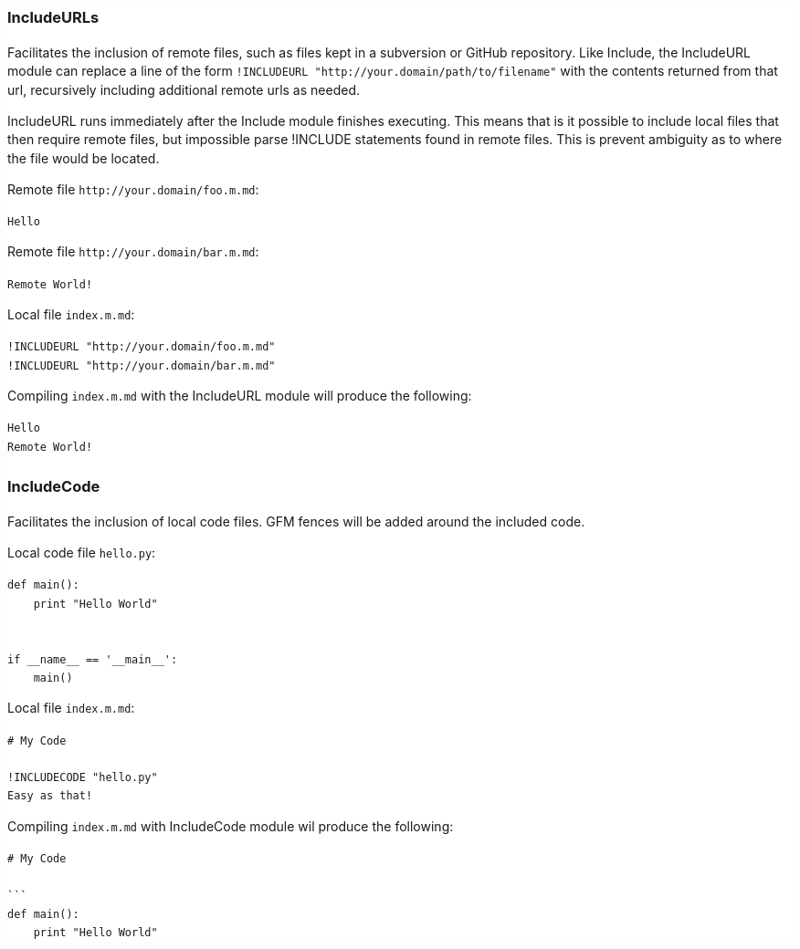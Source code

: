 ### IncludeURLs

Facilitates the inclusion of remote files, such as files kept in a subversion
or GitHub repository. Like Include, the IncludeURL module can replace a line of
the form `!INCLUDEURL "http://your.domain/path/to/filename"` with the contents
returned from that url, recursively including additional remote urls as needed.

IncludeURL runs immediately after the Include module finishes executing. This
means that is it possible to include local files that then require remote files,
but impossible parse !INCLUDE statements found in remote files. This is prevent
ambiguity as to where the file would be located.

Remote file `http://your.domain/foo.m.md`:

    Hello

Remote file `http://your.domain/bar.m.md`:

    Remote World!

Local file `index.m.md`:

    !INCLUDEURL "http://your.domain/foo.m.md"
    !INCLUDEURL "http://your.domain/bar.m.md"

Compiling `index.m.md` with the IncludeURL module will produce the following:

    Hello
    Remote World!

### IncludeCode

Facilitates the inclusion of local code files. GFM fences will be added
around the included code.

Local code file `hello.py`:

    def main():
        print "Hello World"


    if __name__ == '__main__':
        main()

Local file `index.m.md`:

    # My Code

    !INCLUDECODE "hello.py"
    Easy as that!

Compiling `index.m.md` with IncludeCode module wil produce the following:

    # My Code

    ```
    def main():
        print "Hello World"
